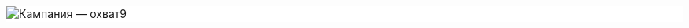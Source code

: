 ![Кампания — охват9][28]


[1]: ./media/mobile-engagement-user-interface-navigation/navigation1.png
[2]: ./media/mobile-engagement-user-interface-home/home1.png
[3]: ./media/mobile-engagement-user-interface-home/home2.png
[4]: ./media/mobile-engagement-user-interface-home/home3.png
[5]: ./media/mobile-engagement-user-interface-home/home4.png
[6]: ./media/mobile-engagement-user-interface-home/home5.png
[7]: ./media/mobile-engagement-user-interface-my-account/myaccount1.png
[8]: ./media/mobile-engagement-user-interface-my-account/myaccount2.png
[9]: ./media/mobile-engagement-user-interface-my-account/myaccount3.png
[10]: ./media/mobile-engagement-user-interface-analytics/analytics1.png
[11]: ./media/mobile-engagement-user-interface-analytics/analytics2.png
[12]: ./media/mobile-engagement-user-interface-analytics/analytics3.png
[13]: ./media/mobile-engagement-user-interface-analytics/analytics4.png
[14]: ./media/mobile-engagement-user-interface-monitor/monitor1.png
[15]: ./media/mobile-engagement-user-interface-monitor/monitor2.png
[16]: ./media/mobile-engagement-user-interface-monitor/monitor3.png
[17]: ./media/mobile-engagement-user-interface-monitor/monitor4.png
[18]: ./media/mobile-engagement-user-interface-reach/reach1.png
[19]: ./media/mobile-engagement-user-interface-reach/reach2.png
[20]: ./media/mobile-engagement-user-interface-reach-campaign/Reach-Campaign1.png
[21]: ./media/mobile-engagement-user-interface-reach-campaign/Reach-Campaign2.png
[22]: ./media/mobile-engagement-user-interface-reach-campaign/Reach-Campaign3.png
[23]: ./media/mobile-engagement-user-interface-reach-campaign/Reach-Campaign4.png
[24]: ./media/mobile-engagement-user-interface-reach-campaign/Reach-Campaign5.png
[25]: ./media/mobile-engagement-user-interface-reach-campaign/Reach-Campaign6.png
[26]: ./media/mobile-engagement-user-interface-reach-campaign/Reach-Campaign7.png
[27]: ./media/mobile-engagement-user-interface-reach-campaign/Reach-Campaign8.png
[28]: ./media/mobile-engagement-user-interface-reach-campaign/Reach-Campaign9.png
[29]: ./media/mobile-engagement-user-interface-reach-criterion/Reach-Criterion1.png
[30]: ./media/mobile-engagement-user-interface-reach-content/Reach-Content1.png
[31]: ./media/mobile-engagement-user-interface-reach-content/Reach-Content2.png
[32]: ./media/mobile-engagement-user-interface-reach-content/Reach-Content3.png
[33]: ./media/mobile-engagement-user-interface-reach-content/Reach-Content4.png
[34]: ./media/mobile-engagement-user-interface-dashboard/dashboard1.png
[35]: ./media/mobile-engagement-user-interface-segments/segments1.png
[36]: ./media/mobile-engagement-user-interface-segments/segments2.png
[37]: ./media/mobile-engagement-user-interface-segments/segments3.png
[38]: ./media/mobile-engagement-user-interface-segments/segments4.png
[39]: ./media/mobile-engagement-user-interface-segments/segments5.png
[40]: ./media/mobile-engagement-user-interface-segments/segments6.png
[41]: ./media/mobile-engagement-user-interface-segments/segments7.png
[42]: ./media/mobile-engagement-user-interface-segments/segments8.png
[43]: ./media/mobile-engagement-user-interface-segments/segments9.png
[44]: ./media/mobile-engagement-user-interface-segments/segments10.png
[45]: ./media/mobile-engagement-user-interface-segments/segments11.png
[46]: ./media/mobile-engagement-user-interface-settings/settings1.png
[47]: ./media/mobile-engagement-user-interface-settings/settings2.png
[48]: ./media/mobile-engagement-user-interface-settings/settings3.png
[49]: ./media/mobile-engagement-user-interface-settings/settings4.png
[50]: ./media/mobile-engagement-user-interface-settings/settings5.png
[51]: ./media/mobile-engagement-user-interface-settings/settings6.png
[52]: ./media/mobile-engagement-user-interface-settings/settings7.png
[53]: ./media/mobile-engagement-user-interface-settings/settings8.png
[54]: ./media/mobile-engagement-user-interface-settings/settings9.png
[55]: ./media/mobile-engagement-user-interface-settings/settings10.png
[56]: ./media/mobile-engagement-user-interface-settings/settings11.png
[57]: ./media/mobile-engagement-user-interface-settings/settings12.png
[58]: ./media/mobile-engagement-user-interface-settings/settings13.png


[Link 1]: mobile-engagement-user-interface.md
[Link 2]: mobile-engagement-troubleshooting-guide.md
[Link 3]: mobile-engagement-how-tos.md
[Link 4]: http://go.microsoft.com/fwlink/?LinkID=525553
[Link 5]: http://go.microsoft.com/fwlink/?LinkID=525554
[Link 6]: http://go.microsoft.com/fwlink/?LinkId=525555
[Link 7]: https://account.windowsazure.com/PreviewFeatures
[Link 8]: https://social.msdn.microsoft.com/Forums/azure/home?forum=azuremobileengagement
[Link 9]: http://azure.microsoft.com/services/mobile-engagement/
[Link 10]: http://azure.microsoft.com/documentation/services/mobile-engagement/
[Link 11]: http://azure.microsoft.com/pricing/details/mobile-engagement/
[Link 12]: mobile-engagement-user-interface-navigation.md
[Link 13]: mobile-engagement-user-interface-home.md
[Link 14]: mobile-engagement-user-interface-my-account.md
[Link 15]: mobile-engagement-user-interface-analytics.md
[Link 16]: mobile-engagement-user-interface-monitor.md
[Link 17]: mobile-engagement-user-interface-reach.md
[Link 18]: mobile-engagement-user-interface-segments.md
[Link 19]: mobile-engagement-user-interface-dashboard.md
[Link 20]: mobile-engagement-user-interface-settings.md
[Link 21]: mobile-engagement-troubleshooting-guide-analytics.md
[Link 22]: mobile-engagement-troubleshooting-guide-apis.md
[Link 23]: mobile-engagement-troubleshooting-guide-push-reach.md
[Link 24]: mobile-engagement-troubleshooting-guide-service.md
[Link 25]: mobile-engagement-troubleshooting-guide-sdk.md
[Link 26]: mobile-engagement-troubleshooting-guide-sr-info.md
[Link 27]: mobile-engagement-user-interface-reach-campaign.md
[Link 28]: mobile-engagement-user-interface-reach-criterion.md
[Link 29]: mobile-engagement-user-interface-reach-content.md

